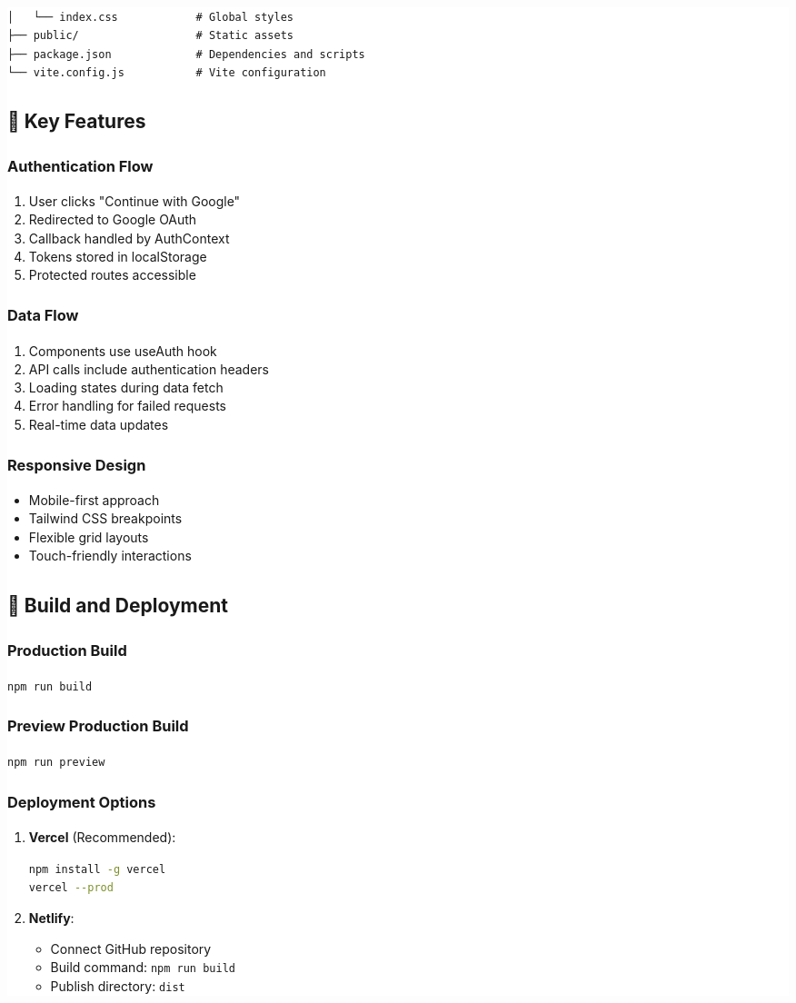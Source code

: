 ```
│   └── index.css            # Global styles
├── public/                  # Static assets
├── package.json             # Dependencies and scripts
└── vite.config.js           # Vite configuration
```

## 🎯 Key Features

### Authentication Flow
1. User clicks "Continue with Google"
2. Redirected to Google OAuth
3. Callback handled by AuthContext
4. Tokens stored in localStorage
5. Protected routes accessible

### Data Flow
1. Components use useAuth hook
2. API calls include authentication headers
3. Loading states during data fetch
4. Error handling for failed requests
5. Real-time data updates

### Responsive Design
- Mobile-first approach
- Tailwind CSS breakpoints
- Flexible grid layouts
- Touch-friendly interactions

## 🚀 Build and Deployment

### Production Build
```bash
npm run build
```

### Preview Production Build
```bash
npm run preview
```

### Deployment Options

1. **Vercel** (Recommended):
   ```bash
   npm install -g vercel
   vercel --prod
   ```

2. **Netlify**:
   - Connect GitHub repository
   - Build command: `npm run build`
   - Publish directory: `dist`
